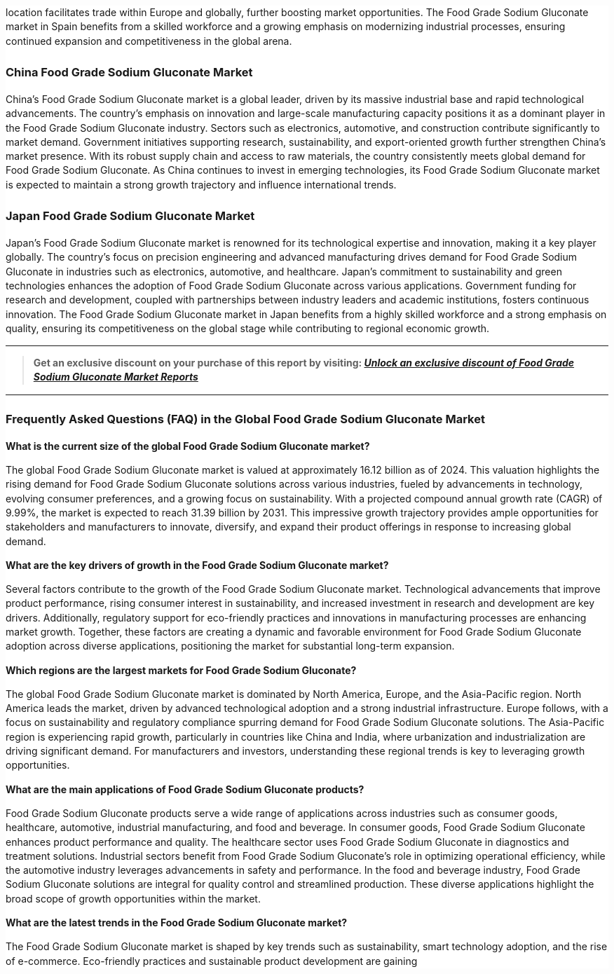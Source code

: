 location facilitates trade within Europe and globally, further boosting market opportunities. The Food Grade Sodium Gluconate market in Spain benefits from a skilled workforce and a growing emphasis on modernizing industrial processes, ensuring continued expansion and competitiveness in the global arena.</p><h3>China Food Grade Sodium Gluconate Market</h3><p>China&rsquo;s Food Grade Sodium Gluconate market is a global leader, driven by its massive industrial base and rapid technological advancements. The country&rsquo;s emphasis on innovation and large-scale manufacturing capacity positions it as a dominant player in the Food Grade Sodium Gluconate industry. Sectors such as electronics, automotive, and construction contribute significantly to market demand. Government initiatives supporting research, sustainability, and export-oriented growth further strengthen China&rsquo;s market presence. With its robust supply chain and access to raw materials, the country consistently meets global demand for Food Grade Sodium Gluconate. As China continues to invest in emerging technologies, its Food Grade Sodium Gluconate market is expected to maintain a strong growth trajectory and influence international trends.</p><h3>Japan Food Grade Sodium Gluconate Market</h3><p>Japan&rsquo;s Food Grade Sodium Gluconate market is renowned for its technological expertise and innovation, making it a key player globally. The country&rsquo;s focus on precision engineering and advanced manufacturing drives demand for Food Grade Sodium Gluconate in industries such as electronics, automotive, and healthcare. Japan&rsquo;s commitment to sustainability and green technologies enhances the adoption of Food Grade Sodium Gluconate across various applications. Government funding for research and development, coupled with partnerships between industry leaders and academic institutions, fosters continuous innovation. The Food Grade Sodium Gluconate market in Japan benefits from a highly skilled workforce and a strong emphasis on quality, ensuring its competitiveness on the global stage while contributing to regional economic growth.</p><hr /><blockquote><p><strong>Get an exclusive discount on your purchase of this report by visiting: <em><a href="://marketresearchpulse.com/ask-for-discount/40911?utm_source=Github&amp;utm_medium=019">Unlock an exclusive discount of Food Grade Sodium Gluconate Market Reports</a></em>&nbsp;</strong></p></blockquote><hr /><h3>Frequently Asked Questions (FAQ) in the Global Food Grade Sodium Gluconate Market</h3><p><strong>What is the current size of the global Food Grade Sodium Gluconate market?</strong></p><p>The global Food Grade Sodium Gluconate market is valued at approximately 16.12 billion as of 2024. This valuation highlights the rising demand for Food Grade Sodium Gluconate solutions across various industries, fueled by advancements in technology, evolving consumer preferences, and a growing focus on sustainability. With a projected compound annual growth rate (CAGR) of 9.99%, the market is expected to reach 31.39 billion by 2031. This impressive growth trajectory provides ample opportunities for stakeholders and manufacturers to innovate, diversify, and expand their product offerings in response to increasing global demand.</p><p><strong>What are the key drivers of growth in the Food Grade Sodium Gluconate market?</strong></p><p>Several factors contribute to the growth of the Food Grade Sodium Gluconate market. Technological advancements that improve product performance, rising consumer interest in sustainability, and increased investment in research and development are key drivers. Additionally, regulatory support for eco-friendly practices and innovations in manufacturing processes are enhancing market growth. Together, these factors are creating a dynamic and favorable environment for Food Grade Sodium Gluconate adoption across diverse applications, positioning the market for substantial long-term expansion.</p><p><strong>Which regions are the largest markets for Food Grade Sodium Gluconate?</strong></p><p>The global Food Grade Sodium Gluconate market is dominated by North America, Europe, and the Asia-Pacific region. North America leads the market, driven by advanced technological adoption and a strong industrial infrastructure. Europe follows, with a focus on sustainability and regulatory compliance spurring demand for Food Grade Sodium Gluconate solutions. The Asia-Pacific region is experiencing rapid growth, particularly in countries like China and India, where urbanization and industrialization are driving significant demand. For manufacturers and investors, understanding these regional trends is key to leveraging growth opportunities.</p><p><strong>What are the main applications of Food Grade Sodium Gluconate products?</strong></p><p>Food Grade Sodium Gluconate products serve a wide range of applications across industries such as consumer goods, healthcare, automotive, industrial manufacturing, and food and beverage. In consumer goods, Food Grade Sodium Gluconate enhances product performance and quality. The healthcare sector uses Food Grade Sodium Gluconate in diagnostics and treatment solutions. Industrial sectors benefit from Food Grade Sodium Gluconate&rsquo;s role in optimizing operational efficiency, while the automotive industry leverages advancements in safety and performance. In the food and beverage industry, Food Grade Sodium Gluconate solutions are integral for quality control and streamlined production. These diverse applications highlight the broad scope of growth opportunities within the market.</p><p><strong>What are the latest trends in the Food Grade Sodium Gluconate market?</strong></p><p>The Food Grade Sodium Gluconate market is shaped by key trends such as sustainability, smart technology adoption, and the rise of e-commerce. Eco-friendly practices and sustainable product development are gaining
